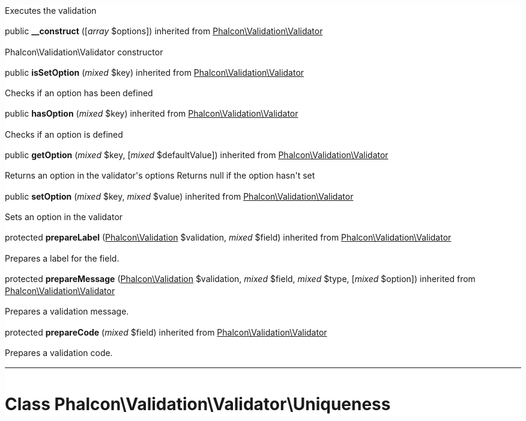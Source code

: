 Executes the validation



public  **__construct** ([*array* $options]) inherited from [Phalcon\Validation\Validator](/3.4/en/api/Phalcon_Validation)

Phalcon\Validation\Validator constructor



public  **isSetOption** (*mixed* $key) inherited from [Phalcon\Validation\Validator](/3.4/en/api/Phalcon_Validation)

Checks if an option has been defined



public  **hasOption** (*mixed* $key) inherited from [Phalcon\Validation\Validator](/3.4/en/api/Phalcon_Validation)

Checks if an option is defined



public  **getOption** (*mixed* $key, [*mixed* $defaultValue]) inherited from [Phalcon\Validation\Validator](/3.4/en/api/Phalcon_Validation)

Returns an option in the validator's options
Returns null if the option hasn't set



public  **setOption** (*mixed* $key, *mixed* $value) inherited from [Phalcon\Validation\Validator](/3.4/en/api/Phalcon_Validation)

Sets an option in the validator



protected  **prepareLabel** ([Phalcon\Validation](/3.4/en/api/Phalcon_Validation) $validation, *mixed* $field) inherited from [Phalcon\Validation\Validator](/3.4/en/api/Phalcon_Validation)

Prepares a label for the field.



protected  **prepareMessage** ([Phalcon\Validation](/3.4/en/api/Phalcon_Validation) $validation, *mixed* $field, *mixed* $type, [*mixed* $option]) inherited from [Phalcon\Validation\Validator](/3.4/en/api/Phalcon_Validation)

Prepares a validation message.



protected  **prepareCode** (*mixed* $field) inherited from [Phalcon\Validation\Validator](/3.4/en/api/Phalcon_Validation)

Prepares a validation code.




<hr>

# Class **Phalcon\Validation\Validator\Uniqueness**
